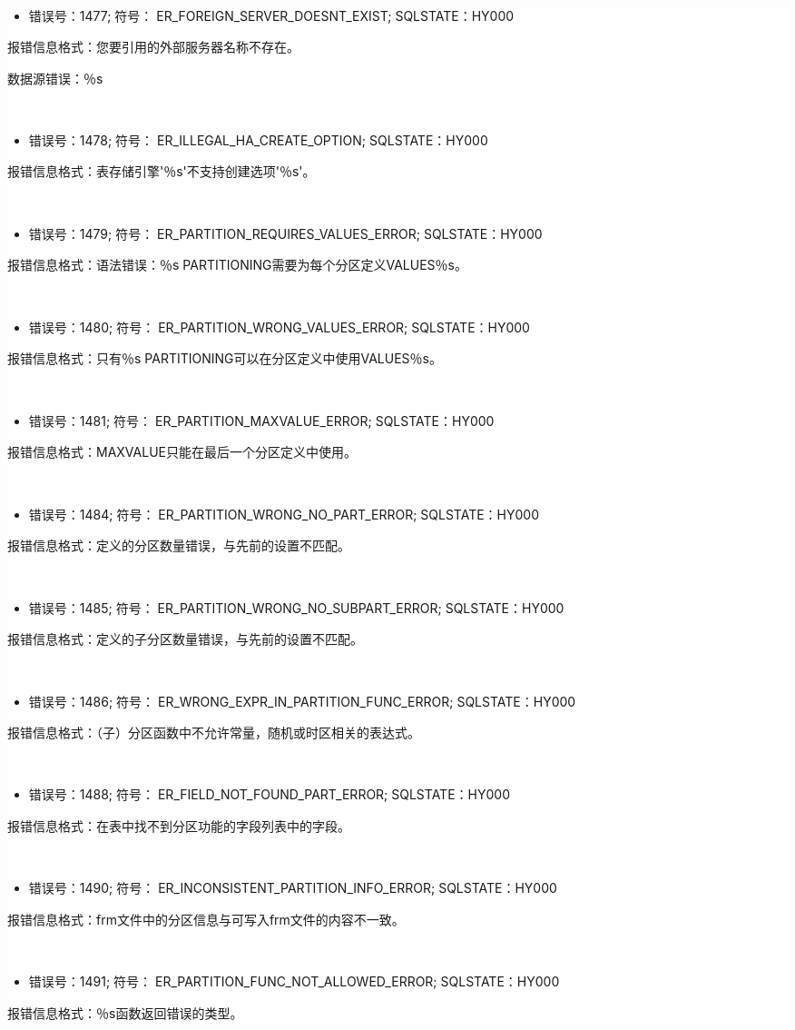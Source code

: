 - 错误号：1477; 符号： ER_FOREIGN_SERVER_DOESNT_EXIST; SQLSTATE：HY000

报错信息格式：您要引用的外部服务器名称不存在。

数据源错误：％s

</br>

- 错误号：1478; 符号： ER_ILLEGAL_HA_CREATE_OPTION; SQLSTATE：HY000

报错信息格式：表存储引擎'％s'不支持创建选项'％s'。

</br>

- 错误号：1479; 符号： ER_PARTITION_REQUIRES_VALUES_ERROR; SQLSTATE：HY000

报错信息格式：语法错误：％s PARTITIONING需要为每个分区定义VALUES％s。

</br>

- 错误号：1480; 符号： ER_PARTITION_WRONG_VALUES_ERROR; SQLSTATE：HY000

报错信息格式：只有％s PARTITIONING可以在分区定义中使用VALUES％s。

</br>

- 错误号：1481; 符号： ER_PARTITION_MAXVALUE_ERROR; SQLSTATE：HY000

报错信息格式：MAXVALUE只能在最后一个分区定义中使用。

</br>

- 错误号：1484; 符号： ER_PARTITION_WRONG_NO_PART_ERROR; SQLSTATE：HY000

报错信息格式：定义的分区数量错误，与先前的设置不匹配。

</br>

- 错误号：1485; 符号： ER_PARTITION_WRONG_NO_SUBPART_ERROR; SQLSTATE：HY000

报错信息格式：定义的子分区数量错误，与先前的设置不匹配。

</br>

- 错误号：1486; 符号： ER_WRONG_EXPR_IN_PARTITION_FUNC_ERROR; SQLSTATE：HY000

报错信息格式：（子）分区函数中不允许常量，随机或时区相关的表达式。

</br>

- 错误号：1488; 符号： ER_FIELD_NOT_FOUND_PART_ERROR; SQLSTATE：HY000

报错信息格式：在表中找不到分区功能的字段列表中的字段。

</br>

- 错误号：1490; 符号： ER_INCONSISTENT_PARTITION_INFO_ERROR; SQLSTATE：HY000

报错信息格式：frm文件中的分区信息与可写入frm文件的内容不一致。

</br>

- 错误号：1491; 符号： ER_PARTITION_FUNC_NOT_ALLOWED_ERROR; SQLSTATE：HY000

报错信息格式：％s函数返回错误的类型。
